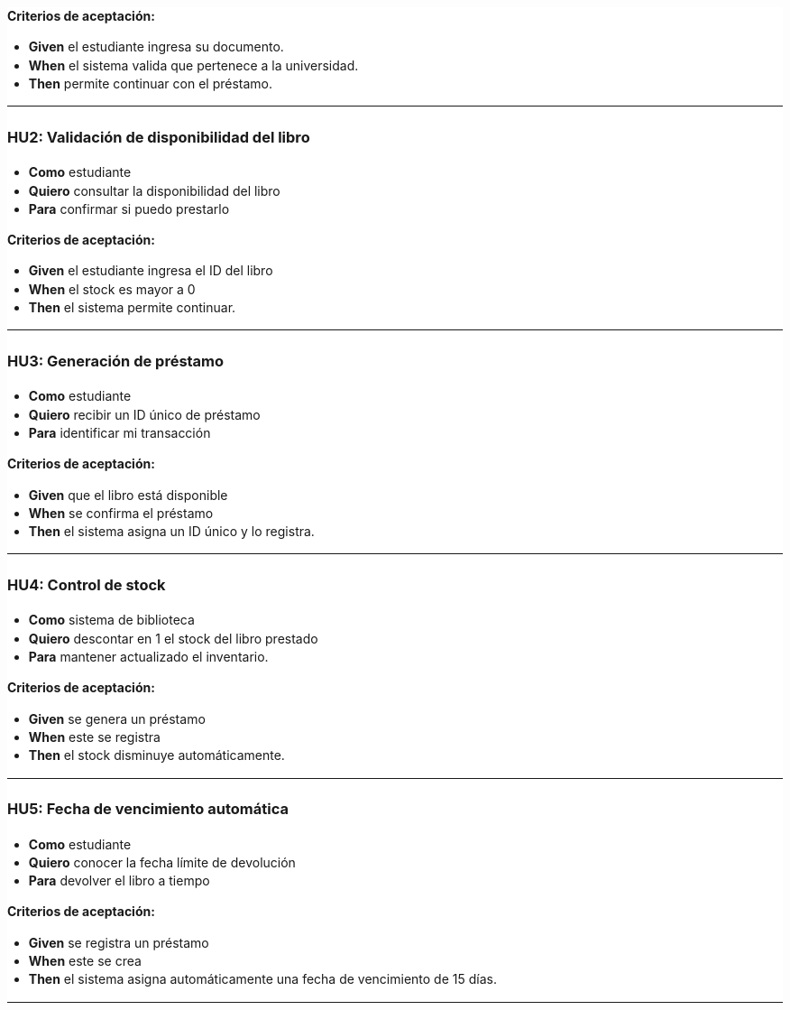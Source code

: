 **Criterios de aceptación:**
- **Given** el estudiante ingresa su documento.  
- **When** el sistema valida que pertenece a la universidad.  
- **Then** permite continuar con el préstamo.  

---

### HU2: Validación de disponibilidad del libro
- **Como** estudiante  
- **Quiero** consultar la disponibilidad del libro  
- **Para** confirmar si puedo prestarlo  

**Criterios de aceptación:**
- **Given** el estudiante ingresa el ID del libro  
- **When** el stock es mayor a 0  
- **Then** el sistema permite continuar.  

---

### HU3: Generación de préstamo
- **Como** estudiante  
- **Quiero** recibir un ID único de préstamo  
- **Para** identificar mi transacción  

**Criterios de aceptación:**
- **Given** que el libro está disponible  
- **When** se confirma el préstamo  
- **Then** el sistema asigna un ID único y lo registra.  

---

### HU4: Control de stock
- **Como** sistema de biblioteca  
- **Quiero** descontar en 1 el stock del libro prestado  
- **Para** mantener actualizado el inventario.  

**Criterios de aceptación:**
- **Given** se genera un préstamo  
- **When** este se registra  
- **Then** el stock disminuye automáticamente.  

---

### HU5: Fecha de vencimiento automática
- **Como** estudiante  
- **Quiero** conocer la fecha límite de devolución  
- **Para** devolver el libro a tiempo  

**Criterios de aceptación:**
- **Given** se registra un préstamo  
- **When** este se crea  
- **Then** el sistema asigna automáticamente una fecha de vencimiento de 15 días.  

---